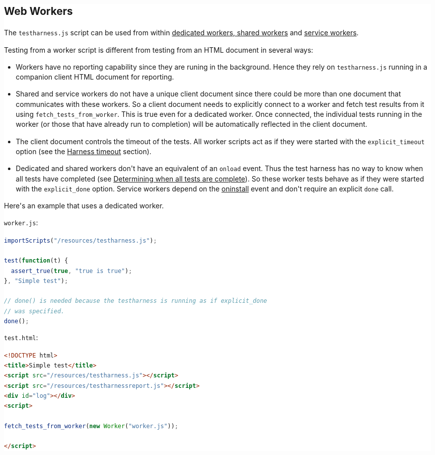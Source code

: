 ## Web Workers ##

The `testharness.js` script can be used from within [dedicated workers, shared
workers](https://html.spec.whatwg.org/multipage/workers.html) and [service
workers](https://slightlyoff.github.io/ServiceWorker/spec/service_worker/).

Testing from a worker script is different from testing from an HTML document in
several ways:

* Workers have no reporting capability since they are runing in the background.
  Hence they rely on `testharness.js` running in a companion client HTML document
  for reporting.

* Shared and service workers do not have a unique client document since there
  could be more than one document that communicates with these workers. So a
  client document needs to explicitly connect to a worker and fetch test results
  from it using `fetch_tests_from_worker`. This is true even for a dedicated
  worker. Once connected, the individual tests running in the worker (or those
  that have already run to completion) will be automatically reflected in the
  client document.

* The client document controls the timeout of the tests. All worker scripts act
  as if they were started with the `explicit_timeout` option (see the [Harness
  timeout](#harness-timeout) section).

* Dedicated and shared workers don't have an equivalent of an `onload` event.
  Thus the test harness has no way to know when all tests have completed (see
  [Determining when all tests are
  complete](#determining-when-all-tests-are-complete)). So these worker tests
  behave as if they were started with the `explicit_done` option. Service
  workers depend on the
  [oninstall](https://slightlyoff.github.io/ServiceWorker/spec/service_worker/index.html#service-worker-global-scope-install-event)
  event and don't require an explicit `done` call.

Here's an example that uses a dedicated worker.

`worker.js`:

```js
importScripts("/resources/testharness.js");

test(function(t) {
  assert_true(true, "true is true");
}, "Simple test");

// done() is needed because the testharness is running as if explicit_done
// was specified.
done();
```

`test.html`:

```html
<!DOCTYPE html>
<title>Simple test</title>
<script src="/resources/testharness.js"></script>
<script src="/resources/testharnessreport.js"></script>
<div id="log"></div>
<script>

fetch_tests_from_worker(new Worker("worker.js"));

</script>
```
